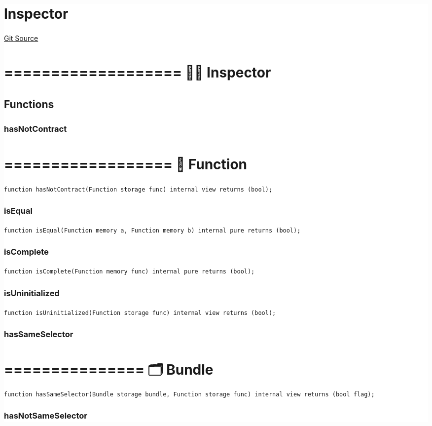 # Inspector
[Git Source](https://github.com/metacontract/mc/blob/df7a49283d8212c99bebd64a186325e91d34c075/resources/devkit/api-reference/types/Inspector.sol)

===================
🕵️‍♀️ Inspector
=====================


## Functions
### hasNotContract

==================
🧩 Function
====================


```solidity
function hasNotContract(Function storage func) internal view returns (bool);
```

### isEqual


```solidity
function isEqual(Function memory a, Function memory b) internal pure returns (bool);
```

### isComplete


```solidity
function isComplete(Function memory func) internal pure returns (bool);
```

### isUninitialized


```solidity
function isUninitialized(Function storage func) internal view returns (bool);
```

### hasSameSelector

===============
🗂️ Bundle
=================


```solidity
function hasSameSelector(Bundle storage bundle, Function storage func) internal view returns (bool flag);
```

### hasNotSameSelector
